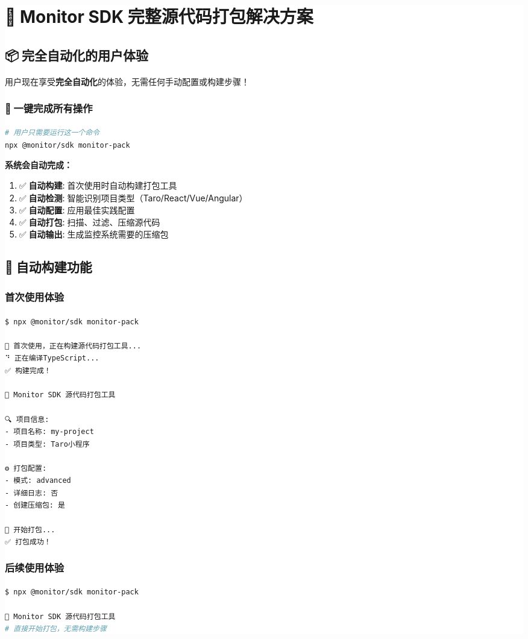 # 🚀 Monitor SDK 完整源代码打包解决方案

## 📦 完全自动化的用户体验

用户现在享受**完全自动化**的体验，无需任何手动配置或构建步骤！

### 🎯 一键完成所有操作

```bash
# 用户只需要运行这一个命令
npx @monitor/sdk monitor-pack
```

**系统会自动完成：**
1. ✅ **自动构建**: 首次使用时自动构建打包工具
2. ✅ **自动检测**: 智能识别项目类型（Taro/React/Vue/Angular）
3. ✅ **自动配置**: 应用最佳实践配置
4. ✅ **自动打包**: 扫描、过滤、压缩源代码
5. ✅ **自动输出**: 生成监控系统需要的压缩包

## 🔨 自动构建功能

### 首次使用体验
```bash
$ npx @monitor/sdk monitor-pack

🔨 首次使用，正在构建源代码打包工具...
⠙ 正在编译TypeScript...
✅ 构建完成！

🚀 Monitor SDK 源代码打包工具

🔍 项目信息:
- 项目名称: my-project
- 项目类型: Taro小程序

⚙️ 打包配置:
- 模式: advanced
- 详细日志: 否
- 创建压缩包: 是

🔄 开始打包...
✅ 打包成功！
```

### 后续使用体验
```bash
$ npx @monitor/sdk monitor-pack

🚀 Monitor SDK 源代码打包工具
# 直接开始打包，无需构建步骤
```

